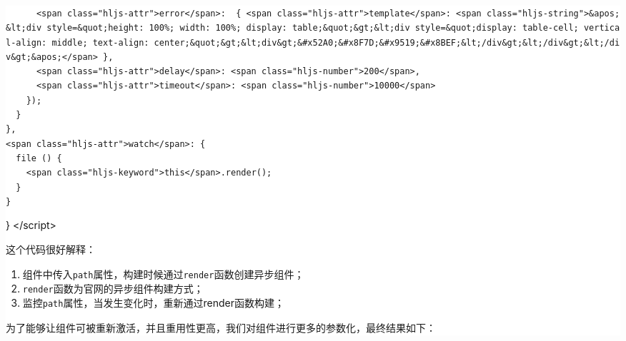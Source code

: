           <span class="hljs-attr">error</span>:  { <span class="hljs-attr">template</span>: <span class="hljs-string">&apos;&lt;div style=&quot;height: 100%; width: 100%; display: table;&quot;&gt;&lt;div style=&quot;display: table-cell; vertical-align: middle; text-align: center;&quot;&gt;&lt;div&gt;&#x52A0;&#x8F7D;&#x9519;&#x8BEF;&lt;/div&gt;&lt;/div&gt;&lt;/div&gt;&apos;</span> },
          <span class="hljs-attr">delay</span>: <span class="hljs-number">200</span>,
          <span class="hljs-attr">timeout</span>: <span class="hljs-number">10000</span>
        });
      }
    },
    <span class="hljs-attr">watch</span>: {
      file () {
        <span class="hljs-keyword">this</span>.render();
      }
    }
  }
</span><span class="hljs-tag">&lt;/<span class="hljs-name">script</span>&gt;</span>

</code></pre>
<p>&#x8FD9;&#x4E2A;&#x4EE3;&#x7801;&#x5F88;&#x597D;&#x89E3;&#x91CA;&#xFF1A;</p>
<ol>
<li>&#x7EC4;&#x4EF6;&#x4E2D;&#x4F20;&#x5165;<code>path</code>&#x5C5E;&#x6027;&#xFF0C;&#x6784;&#x5EFA;&#x65F6;&#x5019;&#x901A;&#x8FC7;<code>render</code>&#x51FD;&#x6570;&#x521B;&#x5EFA;&#x5F02;&#x6B65;&#x7EC4;&#x4EF6;&#xFF1B;</li>
<li>
<code>render</code>&#x51FD;&#x6570;&#x4E3A;&#x5B98;&#x7F51;&#x7684;&#x5F02;&#x6B65;&#x7EC4;&#x4EF6;&#x6784;&#x5EFA;&#x65B9;&#x5F0F;&#xFF1B;</li>
<li>&#x76D1;&#x63A7;<code>path</code>&#x5C5E;&#x6027;&#xFF0C;&#x5F53;&#x53D1;&#x751F;&#x53D8;&#x5316;&#x65F6;&#xFF0C;&#x91CD;&#x65B0;&#x901A;&#x8FC7;render&#x51FD;&#x6570;&#x6784;&#x5EFA;&#xFF1B;</li>
</ol>
<p>&#x4E3A;&#x4E86;&#x80FD;&#x591F;&#x8BA9;&#x7EC4;&#x4EF6;&#x53EF;&#x88AB;&#x91CD;&#x65B0;&#x6FC0;&#x6D3B;&#xFF0C;&#x5E76;&#x4E14;&#x91CD;&#x7528;&#x6027;&#x66F4;&#x9AD8;&#xFF0C;&#x6211;&#x4EEC;&#x5BF9;&#x7EC4;&#x4EF6;&#x8FDB;&#x884C;&#x66F4;&#x591A;&#x7684;&#x53C2;&#x6570;&#x5316;&#xFF0C;&#x6700;&#x7EC8;&#x7ED3;&#x679C;&#x5982;&#x4E0B;&#xFF1A;</p>
<div class="widget-codetool" style="display:none;">
      <div class="widget-codetool--inner">
      <span class="selectCode code-tool" data-toggle="tooltip" data-placement="top" title="" data-original-title="&#x5168;&#x9009;"></span>
      <span type="button" class="copyCode code-tool" data-toggle="tooltip" data-placement="top" data-clipboard-text="&lt;template&gt;
  &lt;keep-alive v-if=&quot;keepAlive&quot;&gt;
    &lt;component
      :is=&quot;AsyncComponent&quot;
      v-bind=&quot;$attrs&quot;
      v-on=&quot;$listeners&quot;/&gt;
  &lt;/keep-alive&gt;
  &lt;component
    v-else
    :is=&quot;AsyncComponent&quot;
    v-bind=&quot;$attrs&quot;
    v-on=&quot;$listeners&quot;/&gt;
&lt;/template&gt;
